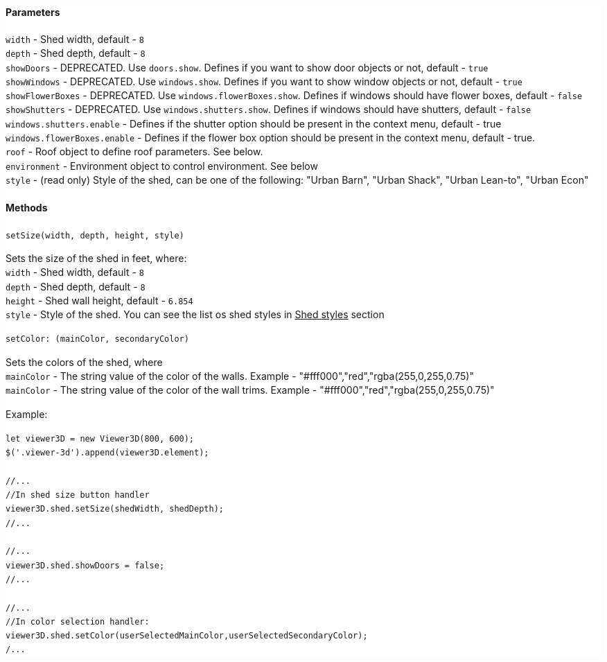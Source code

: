#### Parameters
`width` - Shed width, default - `8`  
`depth` - Shed depth, default - `8`  
`showDoors` - DEPRECATED. Use `doors.show`. Defines if you want to show door objects or not, default - `true`  
`showWindows` - DEPRECATED. Use `windows.show`. Defines if you want to show window objects or not, default - `true`  
`showFlowerBoxes` - DEPRECATED. Use `windows.flowerBoxes.show`. Defines if windows should have flower boxes, default - `false`  
`showShutters` - DEPRECATED. Use `windows.shutters.show`. Defines if windows should have shutters, default - `false`  
`windows.shutters.enable` - Defines if the shutter option should be present in the context menu, default - true  
`windows.flowerBoxes.enable` - Defines if the flower box option should be present in the context menu, default - true.  
`roof` - Roof object to define roof parameters. See below.  
`environment` - Environment object to control environment. See below  
`style` - (read only) Style of the shed, can be one of the following: "Urban Barn", "Urban Shack", "Urban Lean-to", "Urban Econ"
  
#### Methods
```
setSize(width, depth, height, style)
```
Sets the size of the shed in feet, where:  
`width` - Shed width, default - `8`  
`depth` - Shed depth, default - `8`  
`height` - Shed wall height, default - `6.854`  
`style` - Style of the shed. You can see the list os shed styles in [Shed styles](#markdown-header-shed-styles) section

```
setColor: (mainColor, secondaryColor)
```
Sets the colors of the shed, where  
`mainColor` - The string value of the color of the walls. Example - "#fff000","red","rgba(255,0,255,0.75)"  
`mainColor` - The string value of the color of the wall trims. Example - "#fff000","red","rgba(255,0,255,0.75)"  
  
Example:
```
let viewer3D = new Viewer3D(800, 600);
$('.viewer-3d').append(viewer3D.element);

//...
//In shed size button handler
viewer3D.shed.setSize(shedWidth, shedDepth);
//...

//...
viewer3D.shed.showDoors = false;
//...

//...
//In color selection handler:
viewer3D.shed.setColor(userSelectedMainColor,userSelectedSecondaryColor);
/...
```
